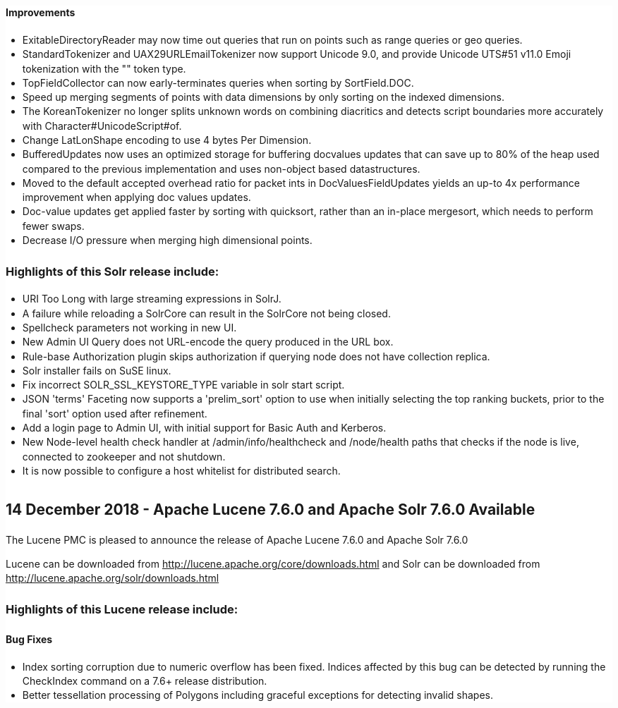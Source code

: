 #### Improvements

  * ExitableDirectoryReader may now time out queries that run on points such as range queries or geo queries.
  * StandardTokenizer and UAX29URLEmailTokenizer now support Unicode 9.0, and provide Unicode UTS#51 v11.0 Emoji tokenization with the "<EMOJI>" token type.
  * TopFieldCollector can now early-terminates queries when sorting by SortField.DOC.
  * Speed up merging segments of points with data dimensions by only sorting on the indexed dimensions.
  * The KoreanTokenizer no longer splits unknown words on combining diacritics and detects script boundaries more accurately with Character#UnicodeScript#of.
  * Change LatLonShape encoding to use 4 bytes Per Dimension.
  * BufferedUpdates now uses an optimized storage for buffering docvalues updates that can save up to 80% of the heap used compared to the previous implementation and uses non-object based datastructures.
  * Moved to the default accepted overhead ratio for packet ints in DocValuesFieldUpdates yields an up-to 4x performance improvement when applying doc values updates.
  * Doc-value updates get applied faster by sorting with quicksort, rather than an in-place mergesort, which needs to perform fewer swaps.
  * Decrease I/O pressure when merging high dimensional points.

### Highlights of this Solr release include:

  * URI Too Long with large streaming expressions in SolrJ.
  * A failure while reloading a SolrCore can result in the SolrCore not being closed.
  * Spellcheck parameters not working in new UI.
  * New Admin UI Query does not URL-encode the query produced in the URL box.
  * Rule-base Authorization plugin skips authorization if querying node does not have collection replica.
  * Solr installer fails on SuSE linux.
  * Fix incorrect SOLR_SSL_KEYSTORE_TYPE variable in solr start script.
  * JSON 'terms' Faceting now supports a 'prelim_sort' option to use when initially selecting the top ranking buckets, prior to the final 'sort' option used after refinement.
  * Add a login page to Admin UI, with initial support for Basic Auth and Kerberos.
  * New Node-level health check handler at /admin/info/healthcheck and /node/health paths that checks if the node is live, connected to zookeeper and not shutdown.
  * It is now possible to configure a host whitelist for distributed search.

## 14 December 2018 - Apache Lucene 7.6.0 and Apache Solr 7.6.0 Available

The Lucene PMC is pleased to announce the release of Apache Lucene 7.6.0 and Apache Solr 7.6.0

Lucene can be downloaded from <http://lucene.apache.org/core/downloads.html>
and Solr can be downloaded from <http://lucene.apache.org/solr/downloads.html>

### Highlights of this Lucene release include:

#### Bug Fixes

  * Index sorting corruption due to numeric overflow has been fixed. Indices affected by this bug can be detected by running the CheckIndex command on a 7.6+ release distribution.
  * Better tessellation processing of Polygons including graceful exceptions for detecting invalid shapes.
